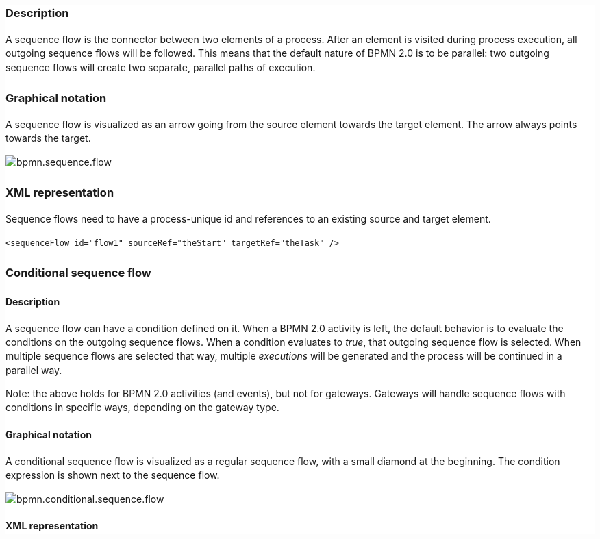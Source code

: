 ### [](https://www.flowable.com/open-source/docs/bpmn/ch07b-BPMN-Constructs#description-20)Description

A sequence flow is the connector between two elements of a process. After an element is visited during process execution, all outgoing sequence flows will be followed. This means that the default nature of BPMN 2.0 is to be parallel: two outgoing sequence flows will create two separate, parallel paths of execution.

### [](https://www.flowable.com/open-source/docs/bpmn/ch07b-BPMN-Constructs#graphical-notation-20)Graphical notation

A sequence flow is visualized as an arrow going from the source element towards the target element. The arrow always points towards the target.

![bpmn.sequence.flow](https://www.flowable.com/open-source/docs/assets/bpmn/bpmn.sequence.flow.png)

### [](https://www.flowable.com/open-source/docs/bpmn/ch07b-BPMN-Constructs#xml-representation-20)XML representation

Sequence flows need to have a process-unique id and references to an existing source and target element.

```
<sequenceFlow id="flow1" sourceRef="theStart" targetRef="theTask" />

```

### [](https://www.flowable.com/open-source/docs/bpmn/ch07b-BPMN-Constructs#conditional-sequence-flow)Conditional sequence flow

#### [](https://www.flowable.com/open-source/docs/bpmn/ch07b-BPMN-Constructs#description-21)Description

A sequence flow can have a condition defined on it. When a BPMN 2.0 activity is left, the default behavior is to evaluate the conditions on the outgoing sequence flows. When a condition evaluates to *true*, that outgoing sequence flow is selected. When multiple sequence flows are selected that way, multiple *executions* will be generated and the process will be continued in a parallel way.

Note: the above holds for BPMN 2.0 activities (and events), but not for gateways. Gateways will handle sequence flows with conditions in specific ways, depending on the gateway type.

#### [](https://www.flowable.com/open-source/docs/bpmn/ch07b-BPMN-Constructs#graphical-notation-21)Graphical notation

A conditional sequence flow is visualized as a regular sequence flow, with a small diamond at the beginning. The condition expression is shown next to the sequence flow.

![bpmn.conditional.sequence.flow](https://www.flowable.com/open-source/docs/assets/bpmn/bpmn.conditional.sequence.flow.png)

#### [](https://www.flowable.com/open-source/docs/bpmn/ch07b-BPMN-Constructs#xml-representation-21)XML representation
